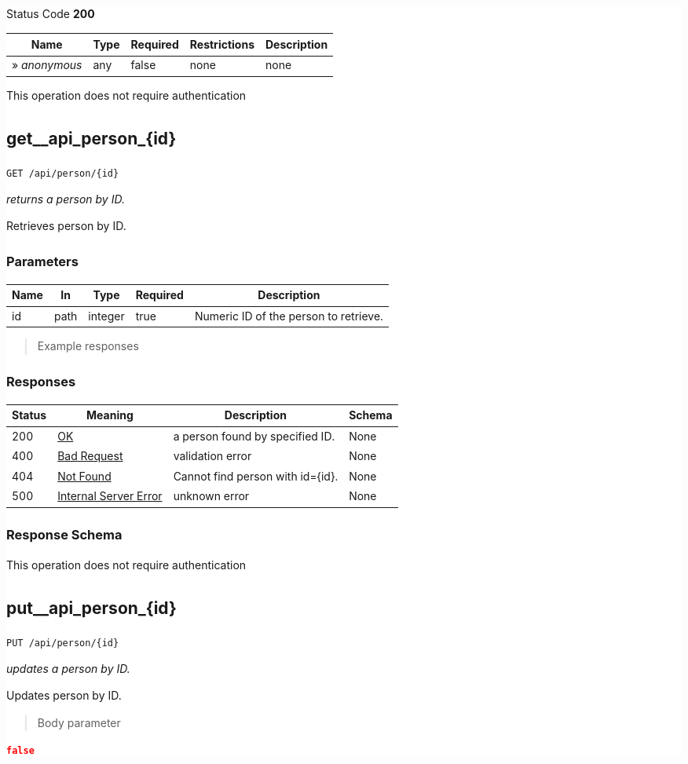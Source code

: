 Status Code **200**

|Name|Type|Required|Restrictions|Description|
|---|---|---|---|---|
|» *anonymous*|any|false|none|none|

<aside class="success">
This operation does not require authentication
</aside>

## get__api_person_{id}

`GET /api/person/{id}`

*returns a person by ID.*

Retrieves person by ID.

<h3 id="get__api_person_{id}-parameters">Parameters</h3>

|Name|In|Type|Required|Description|
|---|---|---|---|---|
|id|path|integer|true|Numeric ID of the person to retrieve.|

> Example responses

<h3 id="get__api_person_{id}-responses">Responses</h3>

|Status|Meaning|Description|Schema|
|---|---|---|---|
|200|[OK](https://tools.ietf.org/html/rfc7231#section-6.3.1)|a person found by specified ID.|None|
|400|[Bad Request](https://tools.ietf.org/html/rfc7231#section-6.5.1)|validation error|None|
|404|[Not Found](https://tools.ietf.org/html/rfc7231#section-6.5.4)|Cannot find person with id={id}.|None|
|500|[Internal Server Error](https://tools.ietf.org/html/rfc7231#section-6.6.1)|unknown error|None|

<h3 id="get__api_person_{id}-responseschema">Response Schema</h3>

<aside class="success">
This operation does not require authentication
</aside>

## put__api_person_{id}

`PUT /api/person/{id}`

*updates a person by ID.*

Updates person by ID.

> Body parameter

```json
false
```

